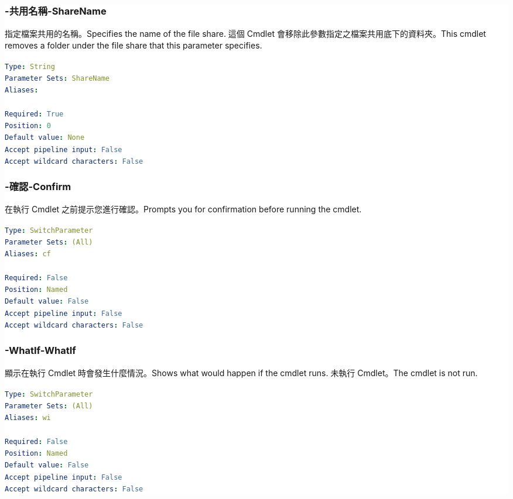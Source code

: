 ### <span data-ttu-id="005d6-148">-共用名稱</span><span class="sxs-lookup"><span data-stu-id="005d6-148">-ShareName</span></span>
<span data-ttu-id="005d6-149">指定檔案共用的名稱。</span><span class="sxs-lookup"><span data-stu-id="005d6-149">Specifies the name of the file share.</span></span>
<span data-ttu-id="005d6-150">這個 Cmdlet 會移除此參數指定之檔案共用底下的資料夾。</span><span class="sxs-lookup"><span data-stu-id="005d6-150">This cmdlet removes a folder under the file share that this parameter specifies.</span></span>

```yaml
Type: String
Parameter Sets: ShareName
Aliases: 

Required: True
Position: 0
Default value: None
Accept pipeline input: False
Accept wildcard characters: False
```

### <span data-ttu-id="005d6-151">-確認</span><span class="sxs-lookup"><span data-stu-id="005d6-151">-Confirm</span></span>
<span data-ttu-id="005d6-152">在執行 Cmdlet 之前提示您進行確認。</span><span class="sxs-lookup"><span data-stu-id="005d6-152">Prompts you for confirmation before running the cmdlet.</span></span>

```yaml
Type: SwitchParameter
Parameter Sets: (All)
Aliases: cf

Required: False
Position: Named
Default value: False
Accept pipeline input: False
Accept wildcard characters: False
```

### <span data-ttu-id="005d6-153">-WhatIf</span><span class="sxs-lookup"><span data-stu-id="005d6-153">-WhatIf</span></span>
<span data-ttu-id="005d6-154">顯示在執行 Cmdlet 時會發生什麼情況。</span><span class="sxs-lookup"><span data-stu-id="005d6-154">Shows what would happen if the cmdlet runs.</span></span>
<span data-ttu-id="005d6-155">未執行 Cmdlet。</span><span class="sxs-lookup"><span data-stu-id="005d6-155">The cmdlet is not run.</span></span>

```yaml
Type: SwitchParameter
Parameter Sets: (All)
Aliases: wi

Required: False
Position: Named
Default value: False
Accept pipeline input: False
Accept wildcard characters: False
```
